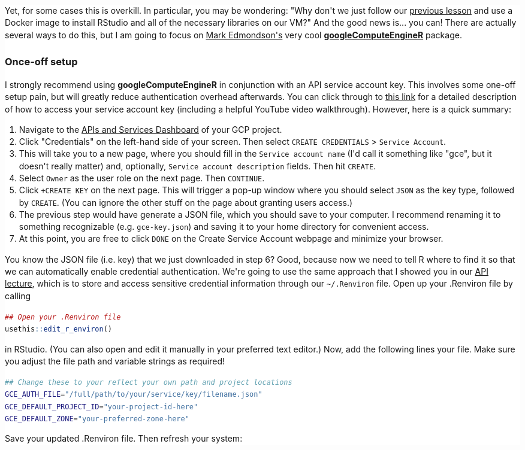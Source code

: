 Yet, for some cases this is overkill. In particular, you may be wondering: "Why don't we just follow our [previous lesson](http://ropenscilabs.github.io/r-docker-tutorial/) and use a Docker image to install RStudio and all of the necessary libraries on our VM?" And the good news is... you can! There are actually several ways to do this, but I am going to focus on [Mark Edmondson's](http://code.markedmondson.me/) very cool [**googleComputeEngineR**](https://cloudyr.github.io/googleComputeEngineR/index.html) package.

### Once-off setup

I strongly recommend using **googleComputeEngineR** in conjunction with an API service account key. This involves some one-off setup pain, but will greatly reduce authentication overhead afterwards. You can click through to [this link](https://cloudyr.github.io/googleComputeEngineR/articles/installation-and-authentication.html) for a detailed description of how to access your service account key (including a helpful YouTube video walkthrough). However, here is a quick summary:

1. Navigate to the [APIs and Services Dashboard](https://console.cloud.google.com/apis/dashboard) of your GCP project.
2. Click "Credentials" on the left-hand side of your screen. Then select `CREATE CREDENTIALS` > `Service Account`.
3. This will take you to a new page, where you should fill in the `Service account name` (I'd call it something like "gce", but it doesn't really matter) and, optionally, `Service account description` fields. Then hit `CREATE`.
4. Select `Owner` as the user role on the next page. Then `CONTINUE`.
5. Click `+CREATE KEY` on the next page. This will trigger a pop-up window where you should select `JSON` as the key type, followed by `CREATE`. (You can ignore the other stuff on the page about granting users access.) 
6. The previous step would have generate a JSON file, which you should save to your computer. I recommend renaming it to something recognizable (e.g. `gce-key.json`) and saving it to your home directory for convenient access.
7. At this point, you are free to click `DONE` on the Create Service Account webpage and minimize your browser.

You know the JSON file (i.e. key) that we just downloaded in step 6? Good, because now we need to tell R where to find it so that we can automatically enable credential authentication. We're going to use the same approach that I showed you in our [API lecture](https://raw.githack.com/uo-ec607/lectures/master/07-web-apis/07-web-apis.html#aside:_safely_store_and_use_api_keys_as_environment_variables), which is to store and access sensitive credential information through our `~/.Renviron` file. Open up your .Renviron file by calling

```r
## Open your .Renviron file
usethis::edit_r_environ()
```
in RStudio. (You can also open and edit it manually in your preferred text editor.) Now, add the following lines your file. Make sure you adjust the file path and variable strings as required!

```bash
## Change these to your reflect your own path and project locations
GCE_AUTH_FILE="/full/path/to/your/service/key/filename.json"
GCE_DEFAULT_PROJECT_ID="your-project-id-here"
GCE_DEFAULT_ZONE="your-preferred-zone-here"
```
Save your updated .Renviron file. Then refresh your system: 

